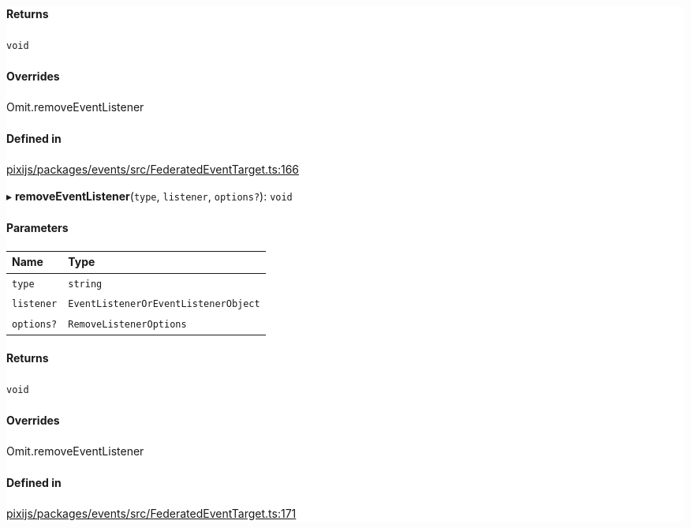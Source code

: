 #### Returns

`void`

#### Overrides

Omit.removeEventListener

#### Defined in

[pixijs/packages/events/src/FederatedEventTarget.ts:166](https://github.com/pixijs/pixijs/blob/2194fe5c5/packages/events/src/FederatedEventTarget.ts#L166)

▸ **removeEventListener**(`type`, `listener`, `options?`): `void`

#### Parameters

| Name | Type |
| :------ | :------ |
| `type` | `string` |
| `listener` | `EventListenerOrEventListenerObject` |
| `options?` | `RemoveListenerOptions` |

#### Returns

`void`

#### Overrides

Omit.removeEventListener

#### Defined in

[pixijs/packages/events/src/FederatedEventTarget.ts:171](https://github.com/pixijs/pixijs/blob/2194fe5c5/packages/events/src/FederatedEventTarget.ts#L171)
